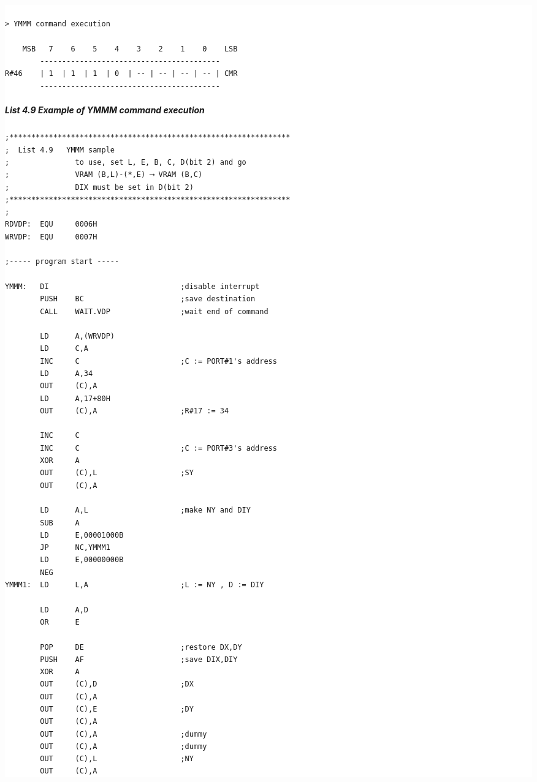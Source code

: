```

> YMMM command execution

    MSB   7    6    5    4    3    2    1    0    LSB
        -----------------------------------------
R#46    | 1  | 1  | 1  | 0  | -- | -- | -- | -- | CMR
        -----------------------------------------
```

##### _List 4.9  Example of YMMM command execution_

```
;****************************************************************
;  List 4.9   YMMM sample
;               to use, set L, E, B, C, D(bit 2) and go
;               VRAM (B,L)-(*,E) ⟶ VRAM (B,C)
;               DIX must be set in D(bit 2)
;****************************************************************
;
RDVDP:  EQU     0006H
WRVDP:  EQU     0007H

;----- program start -----

YMMM:   DI                              ;disable interrupt
        PUSH    BC                      ;save destination
        CALL    WAIT.VDP                ;wait end of command

        LD      A,(WRVDP)
        LD      C,A
        INC     C                       ;C := PORT#1's address
        LD      A,34
        OUT     (C),A
        LD      A,17+80H
        OUT     (C),A                   ;R#17 := 34

        INC     C
        INC     C                       ;C := PORT#3's address
        XOR     A
        OUT     (C),L                   ;SY
        OUT     (C),A

        LD      A,L                     ;make NY and DIY
        SUB     A
        LD      E,00001000B
        JP      NC,YMMM1
        LD      E,00000000B
        NEG
YMMM1:  LD      L,A                     ;L := NY , D := DIY

        LD      A,D
        OR      E

        POP     DE                      ;restore DX,DY
        PUSH    AF                      ;save DIX,DIY
        XOR     A
        OUT     (C),D                   ;DX
        OUT     (C),A
        OUT     (C),E                   ;DY
        OUT     (C),A
        OUT     (C),A                   ;dummy
        OUT     (C),A                   ;dummy
        OUT     (C),L                   ;NY
        OUT     (C),A
```